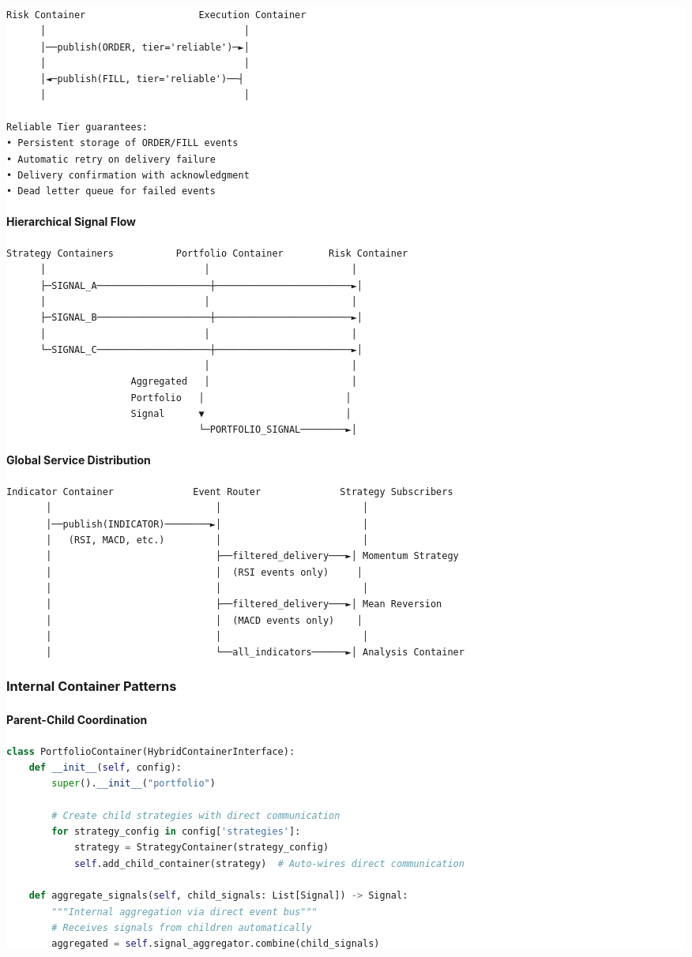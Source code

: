 ```
Risk Container                    Execution Container
      │                                   │
      │──publish(ORDER, tier='reliable')─►│
      │                                   │
      │◄─publish(FILL, tier='reliable')──┤
      │                                   │
      
Reliable Tier guarantees:
• Persistent storage of ORDER/FILL events
• Automatic retry on delivery failure
• Delivery confirmation with acknowledgment
• Dead letter queue for failed events
```

#### Hierarchical Signal Flow

```
Strategy Containers           Portfolio Container        Risk Container
      │                            │                         │
      ├─SIGNAL_A────────────────────┼────────────────────────►│
      │                            │                         │
      ├─SIGNAL_B────────────────────┼────────────────────────►│
      │                            │                         │
      └─SIGNAL_C────────────────────┼────────────────────────►│
                                   │                         │
                      Aggregated   │                         │
                      Portfolio   │                         │
                      Signal      ▼                         │
                                  └─PORTFOLIO_SIGNAL────────►│
```

#### Global Service Distribution

```
Indicator Container              Event Router              Strategy Subscribers
       │                             │                         │
       │──publish(INDICATOR)────────►│                         │
       │   (RSI, MACD, etc.)         │                         │
       │                             ├──filtered_delivery───►│ Momentum Strategy
       │                             │  (RSI events only)     │
       │                             │                         │
       │                             ├──filtered_delivery───►│ Mean Reversion
       │                             │  (MACD events only)    │
       │                             │                         │
       │                             └──all_indicators──────►│ Analysis Container
```

### Internal Container Patterns

#### Parent-Child Coordination

```python
class PortfolioContainer(HybridContainerInterface):
    def __init__(self, config):
        super().__init__("portfolio")
        
        # Create child strategies with direct communication
        for strategy_config in config['strategies']:
            strategy = StrategyContainer(strategy_config)
            self.add_child_container(strategy)  # Auto-wires direct communication
            
    def aggregate_signals(self, child_signals: List[Signal]) -> Signal:
        """Internal aggregation via direct event bus"""
        # Receives signals from children automatically
        aggregated = self.signal_aggregator.combine(child_signals)
```